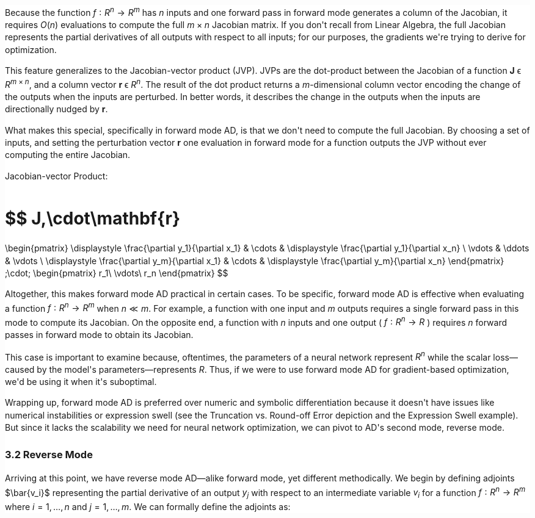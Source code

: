 Because the function $f∶R^n→R^m$ has $n$ inputs and one forward pass in forward mode generates a column of the Jacobian, it requires $O(n)$ evaluations to compute the full $m×n$ Jacobian matrix. If you don't recall from Linear Algebra, the full Jacobian represents the partial derivatives of all outputs with respect  to all inputs; for our purposes, the gradients we're trying to derive for optimization.

This feature generalizes to the Jacobian-vector product (JVP). JVPs are the dot-product between the Jacobian of a function **J** ϵ $R^{m×n}$, and a column vector **r** ϵ $R^n$. The result of the dot product returns a $m$-dimensional column vector encoding the change of the outputs when the inputs are perturbed. In better words, it describes the change in the outputs when the inputs are directionally nudged by **r**.

What makes this special, specifically in forward mode AD, is that we don't need to compute the full Jacobian. By choosing a set of inputs, and setting the perturbation vector **r** one evaluation in forward mode for a function outputs the JVP without ever computing the entire Jacobian.

Jacobian-vector Product:

$$
J\,\cdot\mathbf{r}
=
\begin{pmatrix}
\displaystyle \frac{\partial y_1}{\partial x_1} & \cdots & \displaystyle \frac{\partial y_1}{\partial x_n} \\
\vdots & \ddots & \vdots \\
\displaystyle \frac{\partial y_m}{\partial x_1} & \cdots & \displaystyle \frac{\partial y_m}{\partial x_n}
\end{pmatrix}
\;\cdot\;
\begin{pmatrix}
r_1\\
\vdots\\
r_n
\end{pmatrix}
$$

Altogether, this makes forward mode AD practical in certain cases. To be specific, forward mode AD is effective when evaluating a function $f∶R^n→R^m$ when $n≪m$. For example, a function with one input and $m$ outputs requires a single forward pass in this mode to compute its Jacobian. On the opposite end, a function with $n$ inputs and one output ( $f∶R^n→R$ ) requires $n$ forward passes in forward mode to obtain its Jacobian.

This case is important to examine because, oftentimes, the parameters of a neural network represent $R^n$ while the scalar loss—caused by the model's parameters—represents $R$. Thus, if we were to use forward mode AD for gradient-based optimization, we'd be using it when it's suboptimal.

Wrapping up, forward mode AD is preferred over numeric and symbolic differentiation because it doesn't have issues like numerical instabilities or expression swell (see the Truncation vs. Round-off Error depiction and the Expression Swell example). But since it lacks the scalability we need for neural network optimization, we can pivot to AD's second mode, reverse mode.

### **3.2 Reverse Mode**

Arriving at this point, we have reverse mode AD—alike forward mode, yet different methodically. We begin by defining adjoints $\bar{v_i}$ representing the partial derivative of an output $y_j$ with respect to an intermediate variable $v_i$ for a function $f∶R^n→R^m$ where $i=1,…,n$ and $j=1,…,m$. We can formally define the adjoints as:

